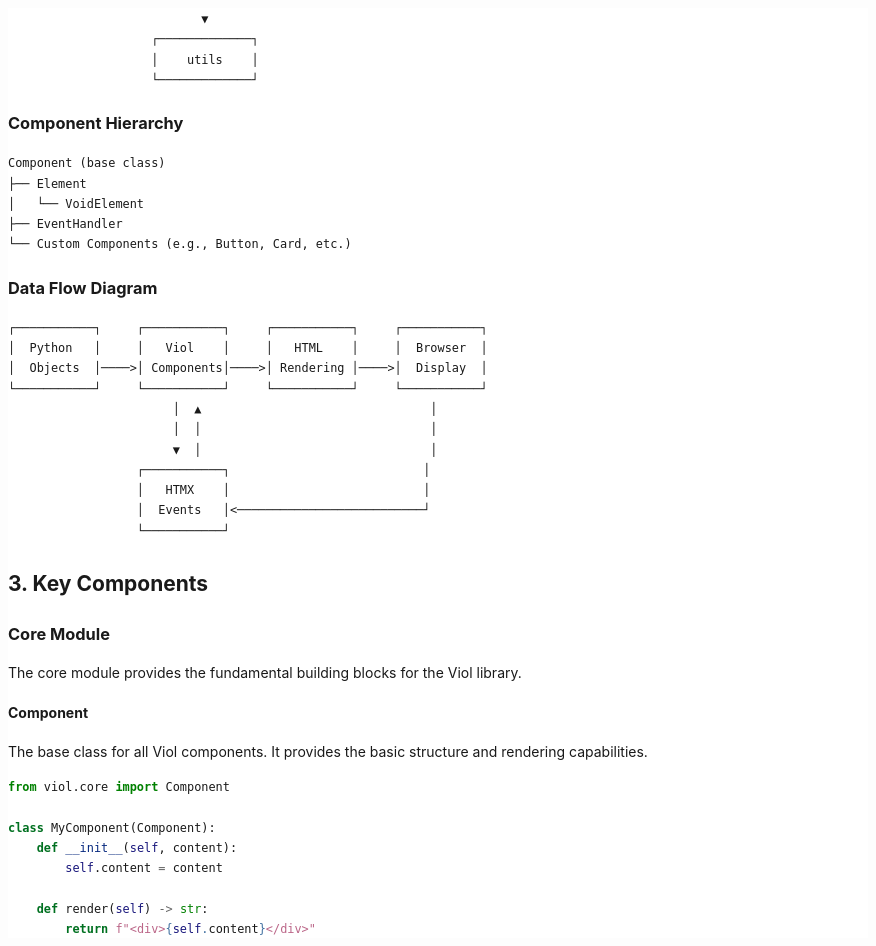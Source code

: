 ```
                           ▼
                    ┌─────────────┐
                    │    utils    │
                    └─────────────┘
```

### Component Hierarchy

```
Component (base class)
├── Element
│   └── VoidElement
├── EventHandler
└── Custom Components (e.g., Button, Card, etc.)
```

### Data Flow Diagram

```
┌───────────┐     ┌───────────┐     ┌───────────┐     ┌───────────┐
│  Python   │     │   Viol    │     │   HTML    │     │  Browser  │
│  Objects  │────>│ Components│────>│ Rendering │────>│  Display  │
└───────────┘     └───────────┘     └───────────┘     └───────────┘
                       │  ▲                                │
                       │  │                                │
                       ▼  │                                │
                  ┌───────────┐                           │
                  │   HTMX    │                           │
                  │  Events   │<──────────────────────────┘
                  └───────────┘
```

## 3. Key Components

### Core Module

The core module provides the fundamental building blocks for the Viol library.

#### Component

The base class for all Viol components. It provides the basic structure and rendering capabilities.

```python
from viol.core import Component

class MyComponent(Component):
    def __init__(self, content):
        self.content = content
        
    def render(self) -> str:
        return f"<div>{self.content}</div>"
```
